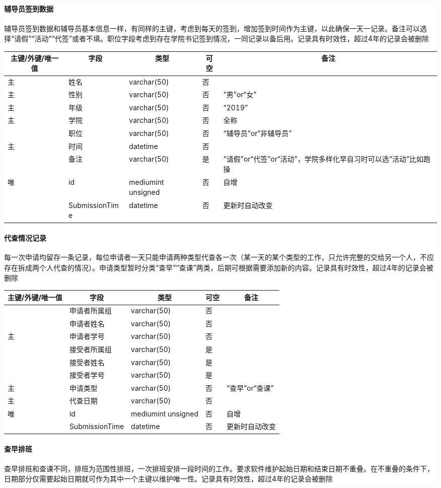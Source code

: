 #### 辅导员签到数据

辅导员签到数据和辅导员基本信息一样，有同样的主键，考虑到每天的签到，增加签到时间作为主键，以此确保一天一记录。备注可以选择“请假”“活动”“代签”或者不填。职位字段考虑到存在学院书记签到情况，一同记录以备后用。记录具有时效性，超过4年的记录会被删除

| 主键/外键/唯一值 | 字段           | 类型               | 可空 | 备注                                                           |
|------------------|----------------|--------------------|------|----------------------------------------------------------------|
| 主               | 姓名           | varchar(50)        | 否   |                                                                |
| 主               | 性别           | varchar(50)        | 否   | “男”or“女”                                                     |
| 主               | 年级           | varchar(50)        | 否   | “2019”                                                         |
| 主               | 学院           | varchar(50)        | 否   | 全称                                                           |
|                  | 职位           | varchar(50)        | 否   | “辅导员”or“非辅导员”                                           |
| 主               | 时间           | datetime           | 否   |                                                                |
|                  | 备注           | varchar(50)        | 是   | “请假”or“代签”or“活动”，学院多样化早自习时可以选“活动”比如跑操 |
| 唯               | id             | mediumint unsigned | 否   | 自增                                                           |
|                  | SubmissionTime | datetime           | 否   | 更新时自动改变                                                 |

#### 代查情况记录

每一次申请均留存一条记录，每位申请者一天只能申请两种类型代查各一次（某一天的某个类型的工作，只允许完整的交给另一个人，不应存在拆成两个人代查的情况）。申请类型暂时分类“查早”“查课”两类，后期可根据需要添加新的内容。记录具有时效性，超过4年的记录会被删除

| 主键/外键/唯一值 | 字段           | 类型               | 可空 | 备注           |
|------------------|----------------|--------------------|------|----------------|
|                  | 申请者所属组   | varchar(50)        | 否   |                |
|                  | 申请者姓名     | varchar(50)        | 否   |                |
| 主               | 申请者学号     | varchar(50)        | 否   |                |
|                  | 接受者所属组   | varchar(50)        | 是   |                |
|                  | 接受者姓名     | varchar(50)        | 是   |                |
|                  | 接受者学号     | varchar(50)        | 是   |                |
| 主               | 申请类型       | varchar(50)        | 否   | “查早”or“查课” |
| 主               | 代查日期       | varchar(50)        | 否   |                |
| 唯               | id             | mediumint unsigned | 否   | 自增           |
|                  | SubmissionTime | datetime           | 否   | 更新时自动改变 |

#### 查早排班

查早排班和查课不同，排班为范围性排班，一次排班安排一段时间的工作。要求软件维护起始日期和结束日期不重叠。在不重叠的条件下，日期部分仅需要起始日期就可作为其中一个主键以维护唯一性。记录具有时效性，超过4年的记录会被删除
